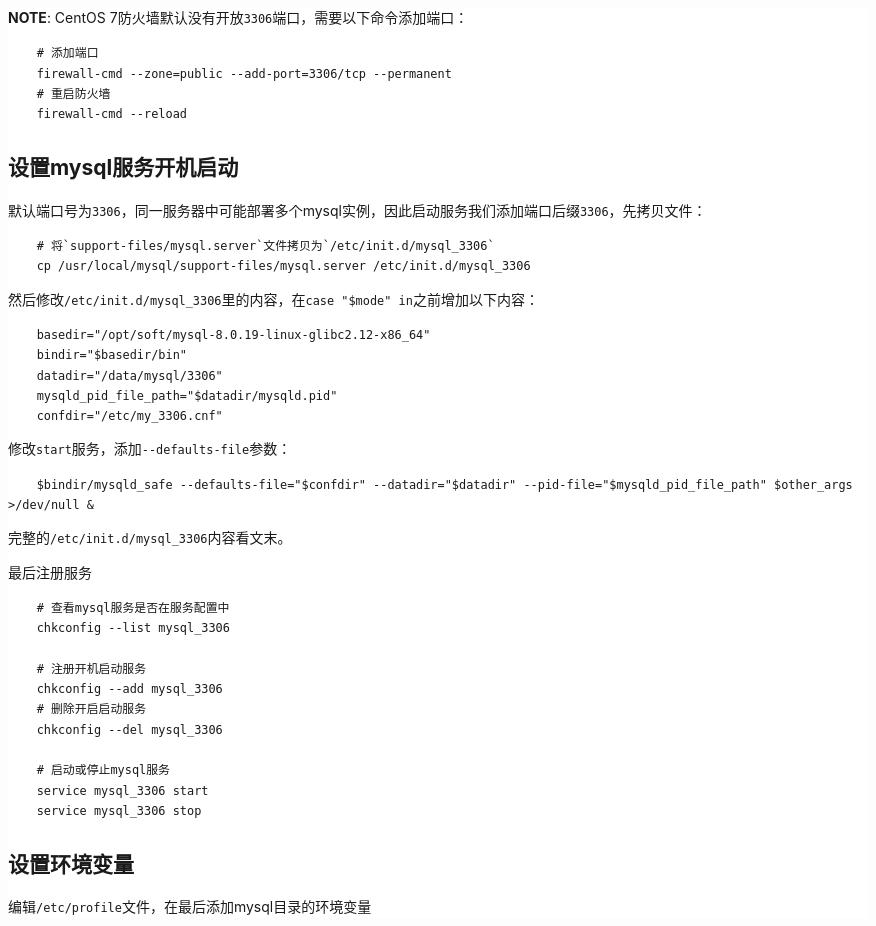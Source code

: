 **NOTE**: CentOS 7防火墙默认没有开放`3306`端口，需要以下命令添加端口：

```shell
    # 添加端口
    firewall-cmd --zone=public --add-port=3306/tcp --permanent
    # 重启防火墙
    firewall-cmd --reload 
```

## 设置mysql服务开机启动

默认端口号为`3306`，同一服务器中可能部署多个mysql实例，因此启动服务我们添加端口后缀`3306`，先拷贝文件：

```shell
    # 将`support-files/mysql.server`文件拷贝为`/etc/init.d/mysql_3306`
    cp /usr/local/mysql/support-files/mysql.server /etc/init.d/mysql_3306
```

然后修改`/etc/init.d/mysql_3306`里的内容，在`case "$mode" in`之前增加以下内容：

```
    basedir="/opt/soft/mysql-8.0.19-linux-glibc2.12-x86_64"
    bindir="$basedir/bin"
    datadir="/data/mysql/3306"
    mysqld_pid_file_path="$datadir/mysqld.pid"
    confdir="/etc/my_3306.cnf"
```

修改`start`服务，添加`--defaults-file`参数：

```shell
    $bindir/mysqld_safe --defaults-file="$confdir" --datadir="$datadir" --pid-file="$mysqld_pid_file_path" $other_args >/dev/null &
```

完整的`/etc/init.d/mysql_3306`内容看文末。

最后注册服务

```shell
    # 查看mysql服务是否在服务配置中
    chkconfig --list mysql_3306

    # 注册开机启动服务
    chkconfig --add mysql_3306
    # 删除开启启动服务
    chkconfig --del mysql_3306

    # 启动或停止mysql服务
    service mysql_3306 start
    service mysql_3306 stop
```

## 设置环境变量

编辑`/etc/profile`文件，在最后添加mysql目录的环境变量
